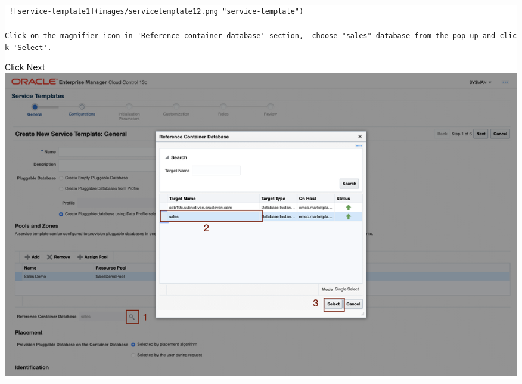      ![service-template1](images/servicetemplate12.png "service-template")
	
    Click on the magnifier icon in 'Reference container database' section,  choose "sales" database from the pop-up and click 'Select'. 
   Click Next
     ![service-template1](images/servicetemplate13.png "service-template")

